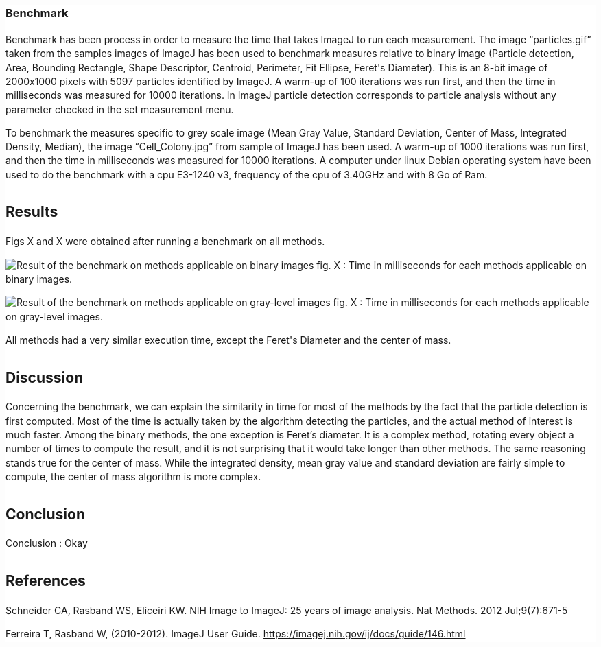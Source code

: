 ### Benchmark
Benchmark has been process in order to measure the time that takes ImageJ to run each measurement. The image “particles.gif” taken from the samples images of ImageJ has been used to benchmark measures relative to binary image (Particle detection, Area, Bounding Rectangle, Shape Descriptor, Centroid, Perimeter, Fit Ellipse, Feret's Diameter). This is an 8-bit image of 2000x1000 pixels with 5097 particles identified by ImageJ.  A warm-up of 100 iterations was run first, and then the time in milliseconds was measured for 10000 iterations. In ImageJ particle detection corresponds to particle analysis without any parameter checked in the set measurement menu. 

To benchmark the measures specific to grey scale image (Mean Gray Value, Standard Deviation, Center of Mass, Integrated Density, Median), the image “Cell_Colony.jpg” from sample of ImageJ has been used. A warm-up of 1000 iterations was run first, and then the time in milliseconds was measured for 10000 iterations. 
A computer under linux Debian operating system have been used to do the benchmark with a cpu E3-1240 v3, frequency of the cpu of 3.40GHz and with 8 Go of Ram. 


## Results

Figs X and X were obtained after running a benchmark on all methods.

![Result of the benchmark on methods applicable on binary images](https://lh3.googleusercontent.com/-uC1dRZ7cFm8/Wdd4E62UOlI/AAAAAAAAAPE/SQLLzuzHjsEBsEaZqqy-JMA6rjrQJYN9wCLcBGAs/s0/binary.png "binary.png")
fig. X : Time in milliseconds for each methods applicable on binary images.

![Result of the benchmark on methods applicable on gray-level images](https://lh3.googleusercontent.com/-LlspLKf-4bs/Wdd4V5HF0HI/AAAAAAAAAPM/pMCcTt_L-NgrhA9nTw0lZTgURHvn-kKoACLcBGAs/s0/graylevel.png "graylevel.png")
fig. X : Time in milliseconds for each methods applicable on gray-level images.

All methods had a very similar execution time, except the Feret's Diameter and the center of mass.

## Discussion

Concerning the benchmark, we can explain the similarity in time for most of the methods by the fact that the particle detection is first computed. Most of the time is actually taken by the algorithm detecting the particles, and the actual method of interest is much faster. Among the binary methods, the one exception is Feret’s diameter. It is a complex method, rotating every object a number of times to compute the result, and it is not surprising that it would take longer than other methods.
The same reasoning stands true for the center of mass. While the integrated density, mean gray value and standard deviation are fairly simple to compute, the center of mass algorithm is more complex.


## Conclusion

Conclusion : Okay

## References
[^1]:
Schneider CA, Rasband WS, Eliceiri KW. NIH Image to ImageJ: 25 years of image analysis. Nat Methods. 2012 Jul;9(7):671-5

[^2]:
Ferreira T, Rasband W, (2010-2012). ImageJ User Guide. https://imagej.nih.gov/ij/docs/guide/146.html
